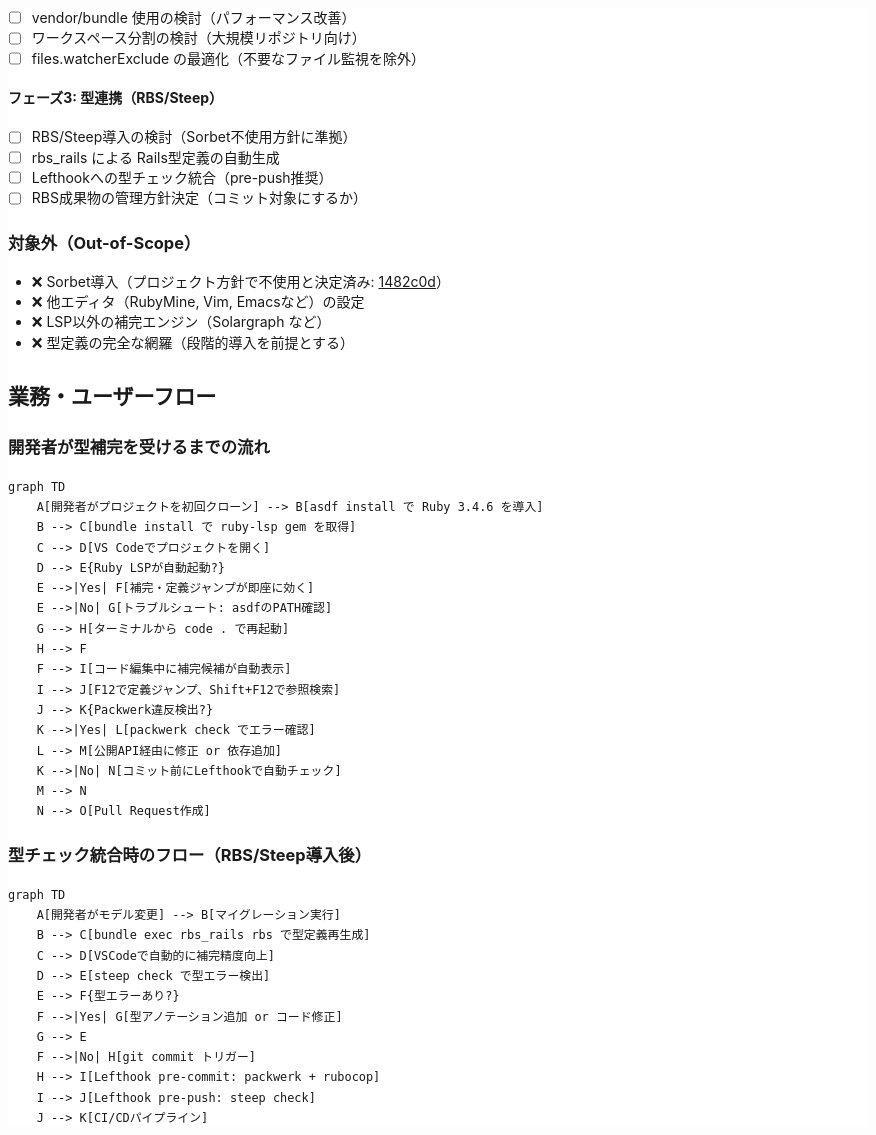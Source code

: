 - [ ] vendor/bundle 使用の検討（パフォーマンス改善）
- [ ] ワークスペース分割の検討（大規模リポジトリ向け）
- [ ] files.watcherExclude の最適化（不要なファイル監視を除外）

#### フェーズ3: 型連携（RBS/Steep）

- [ ] RBS/Steep導入の検討（Sorbet不使用方針に準拠）
- [ ] rbs_rails による Rails型定義の自動生成
- [ ] Lefthookへの型チェック統合（pre-push推奨）
- [ ] RBS成果物の管理方針決定（コミット対象にするか）

### 対象外（Out-of-Scope）

- ❌ Sorbet導入（プロジェクト方針で不使用と決定済み: [1482c0d](https://github.com/user/repo/commit/1482c0d)）
- ❌ 他エディタ（RubyMine, Vim, Emacsなど）の設定
- ❌ LSP以外の補完エンジン（Solargraph など）
- ❌ 型定義の完全な網羅（段階的導入を前提とする）

## 業務・ユーザーフロー

### 開発者が型補完を受けるまでの流れ

```mermaid
graph TD
    A[開発者がプロジェクトを初回クローン] --> B[asdf install で Ruby 3.4.6 を導入]
    B --> C[bundle install で ruby-lsp gem を取得]
    C --> D[VS Codeでプロジェクトを開く]
    D --> E{Ruby LSPが自動起動?}
    E -->|Yes| F[補完・定義ジャンプが即座に効く]
    E -->|No| G[トラブルシュート: asdfのPATH確認]
    G --> H[ターミナルから code . で再起動]
    H --> F
    F --> I[コード編集中に補完候補が自動表示]
    I --> J[F12で定義ジャンプ、Shift+F12で参照検索]
    J --> K{Packwerk違反検出?}
    K -->|Yes| L[packwerk check でエラー確認]
    L --> M[公開API経由に修正 or 依存追加]
    K -->|No| N[コミット前にLefthookで自動チェック]
    M --> N
    N --> O[Pull Request作成]
```

### 型チェック統合時のフロー（RBS/Steep導入後）

```mermaid
graph TD
    A[開発者がモデル変更] --> B[マイグレーション実行]
    B --> C[bundle exec rbs_rails rbs で型定義再生成]
    C --> D[VSCodeで自動的に補完精度向上]
    D --> E[steep check で型エラー検出]
    E --> F{型エラーあり?}
    F -->|Yes| G[型アノテーション追加 or コード修正]
    G --> E
    F -->|No| H[git commit トリガー]
    H --> I[Lefthook pre-commit: packwerk + rubocop]
    I --> J[Lefthook pre-push: steep check]
    J --> K[CI/CDパイプライン]
```
